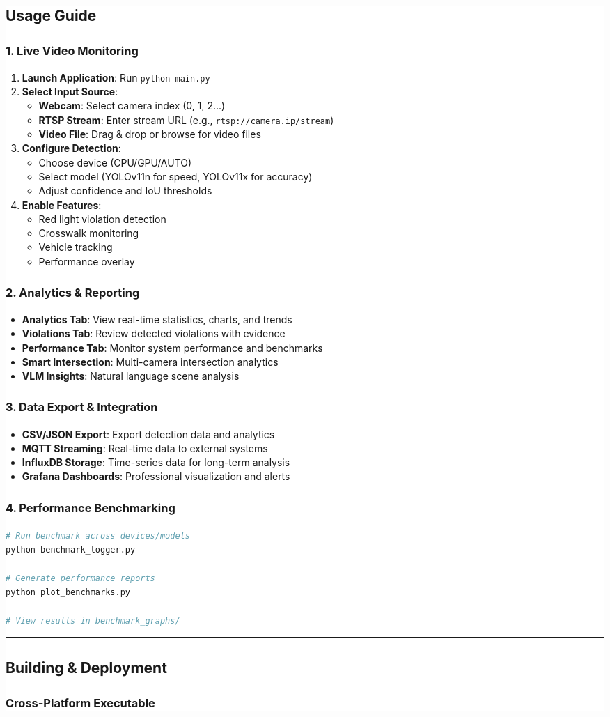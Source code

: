 
## Usage Guide

### 1. Live Video Monitoring

1. **Launch Application**: Run `python main.py`
2. **Select Input Source**:
   - **Webcam**: Select camera index (0, 1, 2...)
   - **RTSP Stream**: Enter stream URL (e.g., `rtsp://camera.ip/stream`)
   - **Video File**: Drag & drop or browse for video files
3. **Configure Detection**:
   - Choose device (CPU/GPU/AUTO)
   - Select model (YOLOv11n for speed, YOLOv11x for accuracy)
   - Adjust confidence and IoU thresholds
4. **Enable Features**:
   - Red light violation detection
   - Crosswalk monitoring
   - Vehicle tracking
   - Performance overlay

### 2. Analytics & Reporting

- **Analytics Tab**: View real-time statistics, charts, and trends
- **Violations Tab**: Review detected violations with evidence
- **Performance Tab**: Monitor system performance and benchmarks
- **Smart Intersection**: Multi-camera intersection analytics
- **VLM Insights**: Natural language scene analysis

### 3. Data Export & Integration

- **CSV/JSON Export**: Export detection data and analytics
- **MQTT Streaming**: Real-time data to external systems
- **InfluxDB Storage**: Time-series data for long-term analysis
- **Grafana Dashboards**: Professional visualization and alerts

### 4. Performance Benchmarking

```bash
# Run benchmark across devices/models
python benchmark_logger.py

# Generate performance reports
python plot_benchmarks.py

# View results in benchmark_graphs/
```

---

## Building & Deployment

### Cross-Platform Executable
